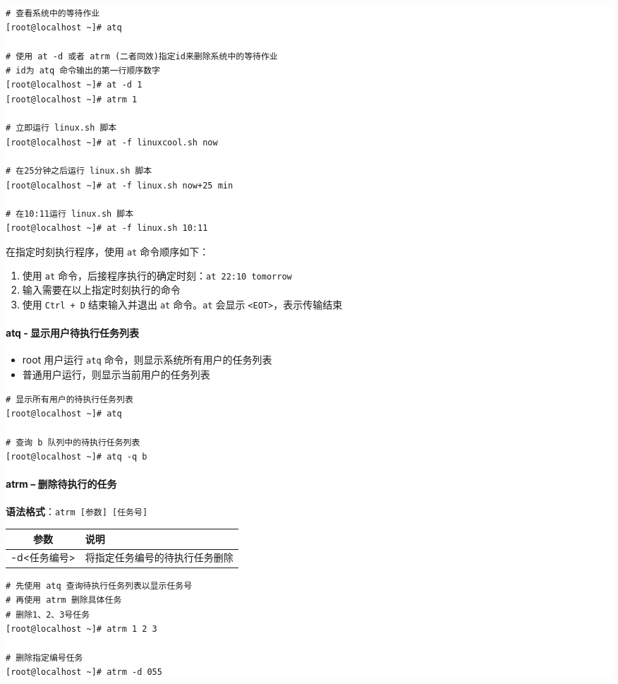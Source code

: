 ``` shell
# 查看系统中的等待作业
[root@localhost ~]# atq

# 使用 at -d 或者 atrm (二者同效)指定id来删除系统中的等待作业
# id为 atq 命令输出的第一行顺序数字
[root@localhost ~]# at -d 1
[root@localhost ~]# atrm 1

# 立即运行 linux.sh 脚本
[root@localhost ~]# at -f linuxcool.sh now

# 在25分钟之后运行 linux.sh 脚本
[root@localhost ~]# at -f linux.sh now+25 min

# 在10:11运行 linux.sh 脚本
[root@localhost ~]# at -f linux.sh 10:11
```

在指定时刻执行程序，使用 `at` 命令顺序如下：

1. 使用 `at` 命令，后接程序执行的确定时刻：`at 22:10 tomorrow`
2. 输入需要在以上指定时刻执行的命令
3. 使用 `Ctrl + D` 结束输入并退出 `at` 命令。`at` 会显示 `<EOT>`，表示传输结束

#### atq - 显示用户待执行任务列表

+ root 用户运行 `atq` 命令，则显示系统所有用户的任务列表
+ 普通用户运行，则显示当前用户的任务列表

``` shell
# 显示所有用户的待执行任务列表
[root@localhost ~]# atq

# 查询 b 队列中的待执行任务列表
[root@localhost ~]# atq -q b
```

#### atrm – 删除待执行的任务

**语法格式**：`atrm [参数] [任务号]`

|     参数     | 说明                           |
| :----------: | :----------------------------- |
| -d<任务编号> | 将指定任务编号的待执行任务删除 |

``` shell
# 先使用 atq 查询待执行任务列表以显示任务号
# 再使用 atrm 删除具体任务
# 删除1、2、3号任务
[root@localhost ~]# atrm 1 2 3

# 删除指定编号任务
[root@localhost ~]# atrm -d 055
```
